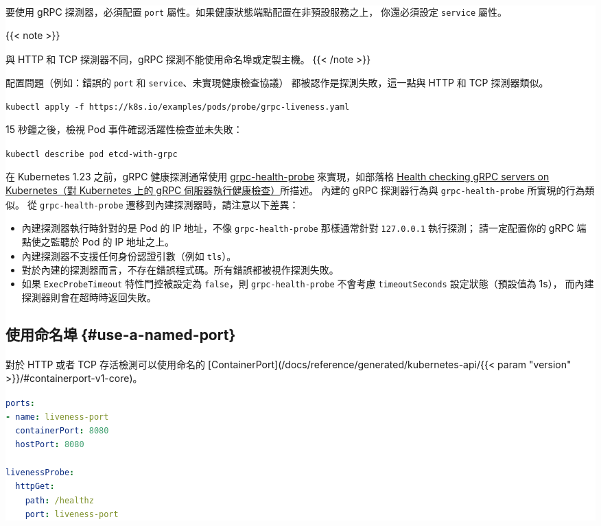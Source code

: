 要使用 gRPC 探測器，必須配置 `port` 屬性。如果健康狀態端點配置在非預設服務之上，
你還必須設定 `service` 屬性。

{{< note >}}

與 HTTP 和 TCP 探測器不同，gRPC 探測不能使用命名埠或定製主機。
{{< /note >}}


配置問題（例如：錯誤的 `port` 和 `service`、未實現健康檢查協議）
都被認作是探測失敗，這一點與 HTTP 和 TCP 探測器類似。

```shell
kubectl apply -f https://k8s.io/examples/pods/probe/grpc-liveness.yaml
```


15 秒鐘之後，檢視 Pod 事件確認活躍性檢查並未失敗：

```shell
kubectl describe pod etcd-with-grpc
```


在 Kubernetes 1.23 之前，gRPC 健康探測通常使用
[grpc-health-probe](https://github.com/grpc-ecosystem/grpc-health-probe/)
來實現，如部落格 [Health checking gRPC servers on Kubernetes（對 Kubernetes 上的 gRPC 伺服器執行健康檢查）](/blog/2018/10/01/health-checking-grpc-servers-on-kubernetes/)所描述。
內建的 gRPC 探測器行為與 `grpc-health-probe` 所實現的行為類似。
從 `grpc-health-probe` 遷移到內建探測器時，請注意以下差異：


- 內建探測器執行時針對的是 Pod 的 IP 地址，不像 `grpc-health-probe`
  那樣通常針對 `127.0.0.1` 執行探測；
  請一定配置你的 gRPC 端點使之監聽於 Pod 的 IP 地址之上。
- 內建探測器不支援任何身份認證引數（例如 `tls`）。
- 對於內建的探測器而言，不存在錯誤程式碼。所有錯誤都被視作探測失敗。
- 如果 `ExecProbeTimeout` 特性門控被設定為 `false`，則 `grpc-health-probe`
  不會考慮 `timeoutSeconds` 設定狀態（預設值為 1s），
  而內建探測器則會在超時時返回失敗。


## 使用命名埠 {#use-a-named-port}

對於 HTTP 或者 TCP 存活檢測可以使用命名的
[ContainerPort](/docs/reference/generated/kubernetes-api/{{< param "version" >}}/#containerport-v1-core)。

```yaml
ports:
- name: liveness-port
  containerPort: 8080
  hostPort: 8080

livenessProbe:
  httpGet:
    path: /healthz
    port: liveness-port
```

